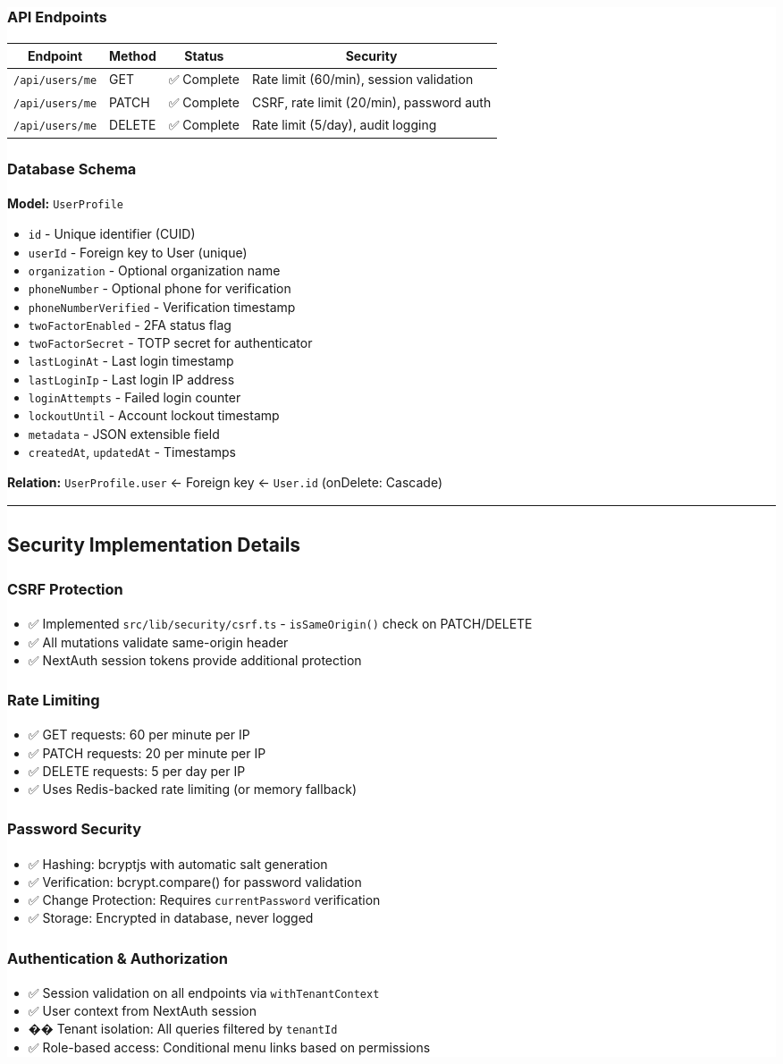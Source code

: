 ### API Endpoints

| Endpoint | Method | Status | Security |
|----------|--------|--------|----------|
| `/api/users/me` | GET | ✅ Complete | Rate limit (60/min), session validation |
| `/api/users/me` | PATCH | ✅ Complete | CSRF, rate limit (20/min), password auth |
| `/api/users/me` | DELETE | ✅ Complete | Rate limit (5/day), audit logging |

### Database Schema

**Model:** `UserProfile`
- `id` - Unique identifier (CUID)
- `userId` - Foreign key to User (unique)
- `organization` - Optional organization name
- `phoneNumber` - Optional phone for verification
- `phoneNumberVerified` - Verification timestamp
- `twoFactorEnabled` - 2FA status flag
- `twoFactorSecret` - TOTP secret for authenticator
- `lastLoginAt` - Last login timestamp
- `lastLoginIp` - Last login IP address
- `loginAttempts` - Failed login counter
- `lockoutUntil` - Account lockout timestamp
- `metadata` - JSON extensible field
- `createdAt`, `updatedAt` - Timestamps

**Relation:** `UserProfile.user` ← Foreign key ← `User.id` (onDelete: Cascade)

---

## Security Implementation Details

### CSRF Protection
- ✅ Implemented `src/lib/security/csrf.ts` - `isSameOrigin()` check on PATCH/DELETE
- ✅ All mutations validate same-origin header
- ✅ NextAuth session tokens provide additional protection

### Rate Limiting
- ✅ GET requests: 60 per minute per IP
- ✅ PATCH requests: 20 per minute per IP  
- ✅ DELETE requests: 5 per day per IP
- ✅ Uses Redis-backed rate limiting (or memory fallback)

### Password Security
- ✅ Hashing: bcryptjs with automatic salt generation
- ✅ Verification: bcrypt.compare() for password validation
- ✅ Change Protection: Requires `currentPassword` verification
- ✅ Storage: Encrypted in database, never logged

### Authentication & Authorization
- ✅ Session validation on all endpoints via `withTenantContext`
- ✅ User context from NextAuth session
- �� Tenant isolation: All queries filtered by `tenantId`
- ✅ Role-based access: Conditional menu links based on permissions
